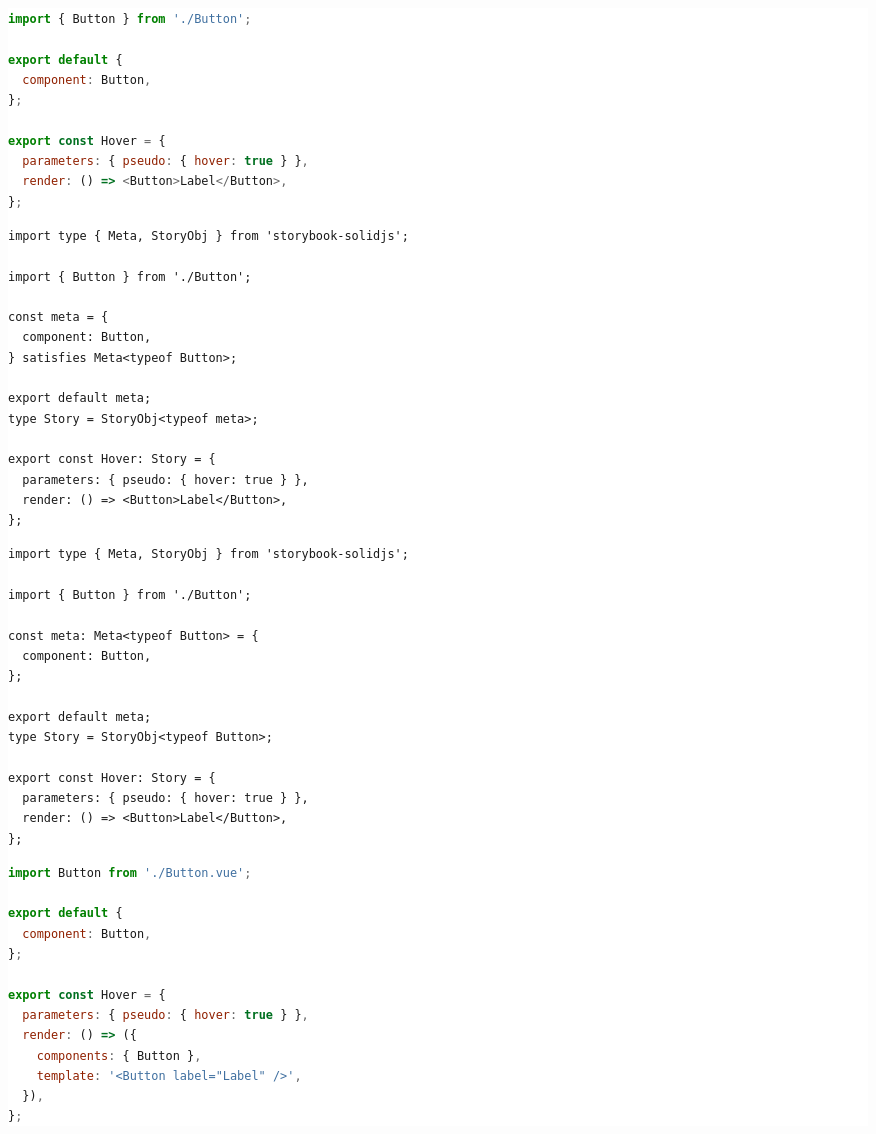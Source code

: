 ```js filename="Button.stories.js|jsx" renderer="solid" language="js"
import { Button } from './Button';

export default {
  component: Button,
};

export const Hover = {
  parameters: { pseudo: { hover: true } },
  render: () => <Button>Label</Button>,
};
```

```tsx filename="Button.stories.ts|tsx" renderer="solid" language="ts-4-9"
import type { Meta, StoryObj } from 'storybook-solidjs';

import { Button } from './Button';

const meta = {
  component: Button,
} satisfies Meta<typeof Button>;

export default meta;
type Story = StoryObj<typeof meta>;

export const Hover: Story = {
  parameters: { pseudo: { hover: true } },
  render: () => <Button>Label</Button>,
};
```

```tsx filename="Button.stories.ts|tsx" renderer="solid" language="ts"
import type { Meta, StoryObj } from 'storybook-solidjs';

import { Button } from './Button';

const meta: Meta<typeof Button> = {
  component: Button,
};

export default meta;
type Story = StoryObj<typeof Button>;

export const Hover: Story = {
  parameters: { pseudo: { hover: true } },
  render: () => <Button>Label</Button>,
};
```

```js filename="Button.stories.js" renderer="vue" language="js"
import Button from './Button.vue';

export default {
  component: Button,
};

export const Hover = {
  parameters: { pseudo: { hover: true } },
  render: () => ({
    components: { Button },
    template: '<Button label="Label" />',
  }),
};
```
